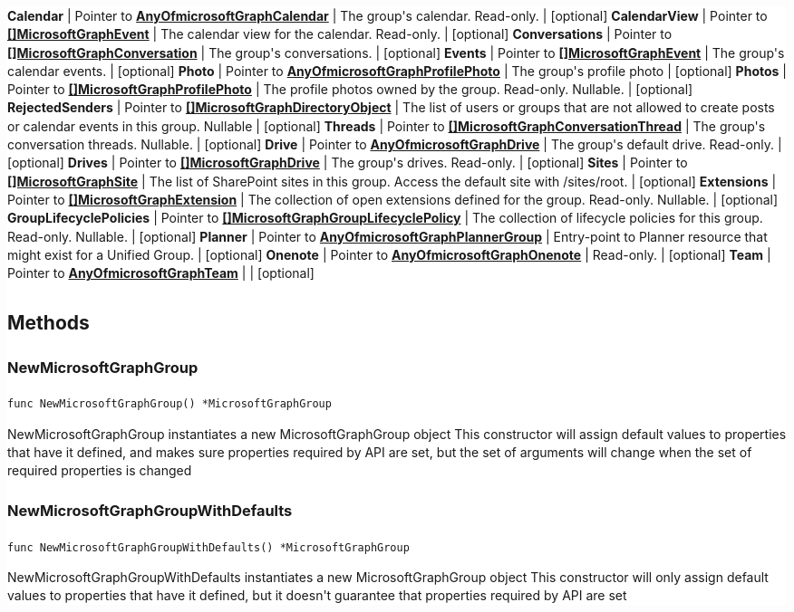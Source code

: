 **Calendar** | Pointer to [**AnyOfmicrosoftGraphCalendar**](anyOf&lt;microsoft.graph.calendar&gt;.md) | The group&#39;s calendar. Read-only. | [optional] 
**CalendarView** | Pointer to [**[]MicrosoftGraphEvent**](MicrosoftGraphEvent.md) | The calendar view for the calendar. Read-only. | [optional] 
**Conversations** | Pointer to [**[]MicrosoftGraphConversation**](MicrosoftGraphConversation.md) | The group&#39;s conversations. | [optional] 
**Events** | Pointer to [**[]MicrosoftGraphEvent**](MicrosoftGraphEvent.md) | The group&#39;s calendar events. | [optional] 
**Photo** | Pointer to [**AnyOfmicrosoftGraphProfilePhoto**](anyOf&lt;microsoft.graph.profilePhoto&gt;.md) | The group&#39;s profile photo | [optional] 
**Photos** | Pointer to [**[]MicrosoftGraphProfilePhoto**](MicrosoftGraphProfilePhoto.md) | The profile photos owned by the group. Read-only. Nullable. | [optional] 
**RejectedSenders** | Pointer to [**[]MicrosoftGraphDirectoryObject**](MicrosoftGraphDirectoryObject.md) | The list of users or groups that are not allowed to create posts or calendar events in this group. Nullable | [optional] 
**Threads** | Pointer to [**[]MicrosoftGraphConversationThread**](MicrosoftGraphConversationThread.md) | The group&#39;s conversation threads. Nullable. | [optional] 
**Drive** | Pointer to [**AnyOfmicrosoftGraphDrive**](anyOf&lt;microsoft.graph.drive&gt;.md) | The group&#39;s default drive. Read-only. | [optional] 
**Drives** | Pointer to [**[]MicrosoftGraphDrive**](MicrosoftGraphDrive.md) | The group&#39;s drives. Read-only. | [optional] 
**Sites** | Pointer to [**[]MicrosoftGraphSite**](MicrosoftGraphSite.md) | The list of SharePoint sites in this group. Access the default site with /sites/root. | [optional] 
**Extensions** | Pointer to [**[]MicrosoftGraphExtension**](MicrosoftGraphExtension.md) | The collection of open extensions defined for the group. Read-only. Nullable. | [optional] 
**GroupLifecyclePolicies** | Pointer to [**[]MicrosoftGraphGroupLifecyclePolicy**](MicrosoftGraphGroupLifecyclePolicy.md) | The collection of lifecycle policies for this group. Read-only. Nullable. | [optional] 
**Planner** | Pointer to [**AnyOfmicrosoftGraphPlannerGroup**](anyOf&lt;microsoft.graph.plannerGroup&gt;.md) | Entry-point to Planner resource that might exist for a Unified Group. | [optional] 
**Onenote** | Pointer to [**AnyOfmicrosoftGraphOnenote**](anyOf&lt;microsoft.graph.onenote&gt;.md) | Read-only. | [optional] 
**Team** | Pointer to [**AnyOfmicrosoftGraphTeam**](anyOf&lt;microsoft.graph.team&gt;.md) |  | [optional] 

## Methods

### NewMicrosoftGraphGroup

`func NewMicrosoftGraphGroup() *MicrosoftGraphGroup`

NewMicrosoftGraphGroup instantiates a new MicrosoftGraphGroup object
This constructor will assign default values to properties that have it defined,
and makes sure properties required by API are set, but the set of arguments
will change when the set of required properties is changed

### NewMicrosoftGraphGroupWithDefaults

`func NewMicrosoftGraphGroupWithDefaults() *MicrosoftGraphGroup`

NewMicrosoftGraphGroupWithDefaults instantiates a new MicrosoftGraphGroup object
This constructor will only assign default values to properties that have it defined,
but it doesn't guarantee that properties required by API are set
